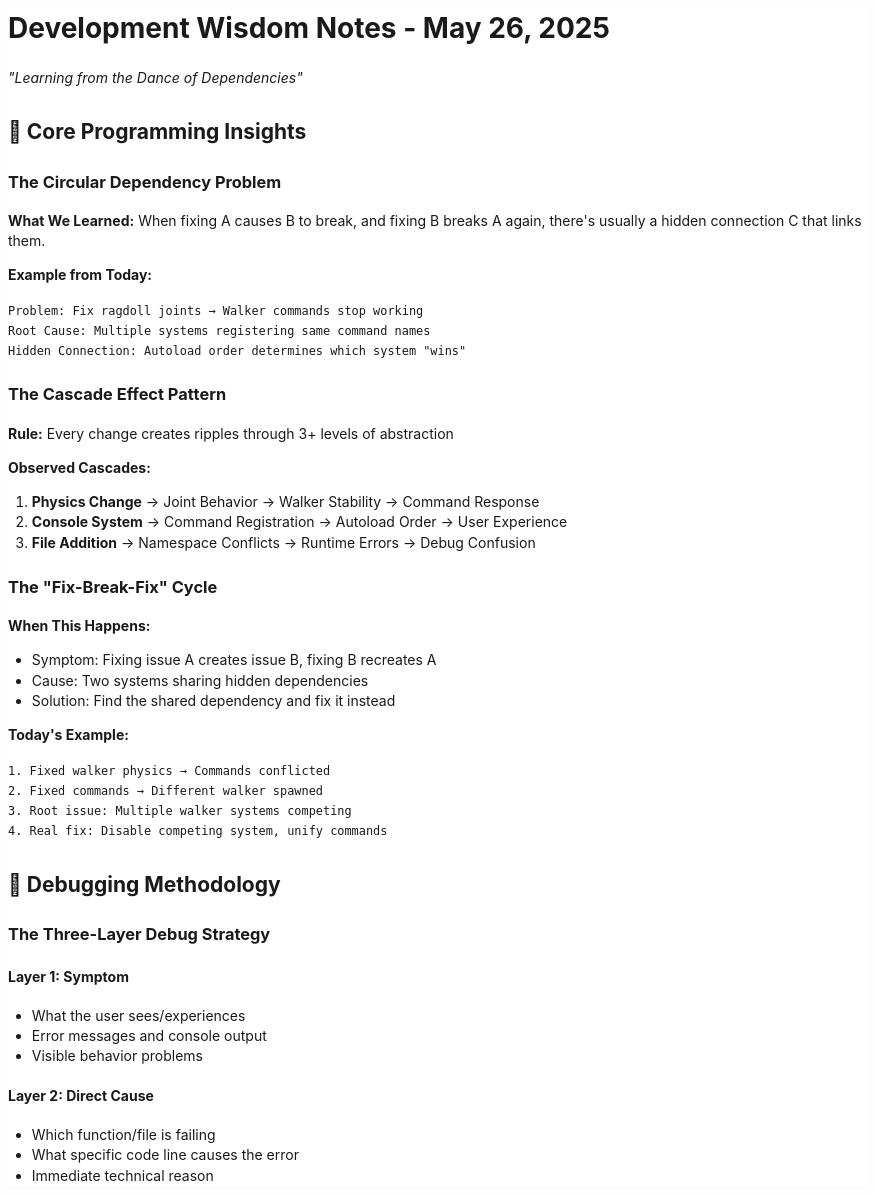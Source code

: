 # Development Wisdom Notes - May 26, 2025
*"Learning from the Dance of Dependencies"*

## 🧠 **Core Programming Insights**

### **The Circular Dependency Problem**
**What We Learned:** When fixing A causes B to break, and fixing B breaks A again, there's usually a hidden connection C that links them.

**Example from Today:**
```
Problem: Fix ragdoll joints → Walker commands stop working
Root Cause: Multiple systems registering same command names
Hidden Connection: Autoload order determines which system "wins"
```

### **The Cascade Effect Pattern**
**Rule:** Every change creates ripples through 3+ levels of abstraction

**Observed Cascades:**
1. **Physics Change** → Joint Behavior → Walker Stability → Command Response
2. **Console System** → Command Registration → Autoload Order → User Experience  
3. **File Addition** → Namespace Conflicts → Runtime Errors → Debug Confusion

### **The "Fix-Break-Fix" Cycle**
**When This Happens:**
- Symptom: Fixing issue A creates issue B, fixing B recreates A
- Cause: Two systems sharing hidden dependencies
- Solution: Find the shared dependency and fix it instead

**Today's Example:**
```
1. Fixed walker physics → Commands conflicted
2. Fixed commands → Different walker spawned  
3. Root issue: Multiple walker systems competing
4. Real fix: Disable competing system, unify commands
```

## 🔧 **Debugging Methodology**

### **The Three-Layer Debug Strategy**

#### **Layer 1: Symptom**
- What the user sees/experiences
- Error messages and console output
- Visible behavior problems

#### **Layer 2: Direct Cause**  
- Which function/file is failing
- What specific code line causes the error
- Immediate technical reason
